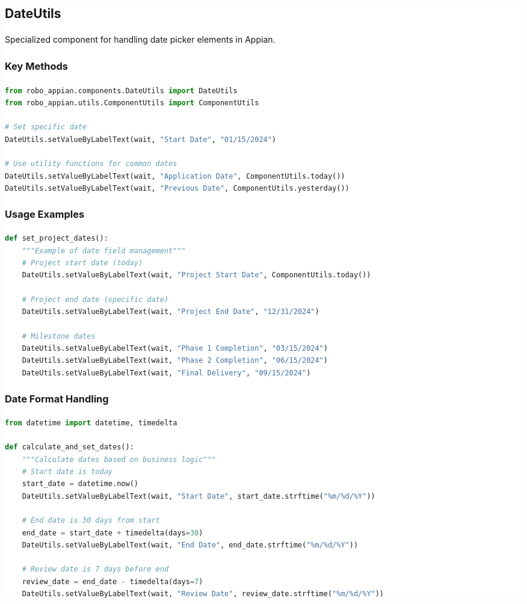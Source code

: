 ## DateUtils

Specialized component for handling date picker elements in Appian.

### Key Methods

```python
from robo_appian.components.DateUtils import DateUtils
from robo_appian.utils.ComponentUtils import ComponentUtils

# Set specific date
DateUtils.setValueByLabelText(wait, "Start Date", "01/15/2024")

# Use utility functions for common dates
DateUtils.setValueByLabelText(wait, "Application Date", ComponentUtils.today())
DateUtils.setValueByLabelText(wait, "Previous Date", ComponentUtils.yesterday())
```

### Usage Examples

```python
def set_project_dates():
    """Example of date field management"""
    # Project start date (today)
    DateUtils.setValueByLabelText(wait, "Project Start Date", ComponentUtils.today())
    
    # Project end date (specific date)
    DateUtils.setValueByLabelText(wait, "Project End Date", "12/31/2024")
    
    # Milestone dates
    DateUtils.setValueByLabelText(wait, "Phase 1 Completion", "03/15/2024")
    DateUtils.setValueByLabelText(wait, "Phase 2 Completion", "06/15/2024")
    DateUtils.setValueByLabelText(wait, "Final Delivery", "09/15/2024")
```

### Date Format Handling

```python
from datetime import datetime, timedelta

def calculate_and_set_dates():
    """Calculate dates based on business logic"""
    # Start date is today
    start_date = datetime.now()
    DateUtils.setValueByLabelText(wait, "Start Date", start_date.strftime("%m/%d/%Y"))
    
    # End date is 30 days from start
    end_date = start_date + timedelta(days=30)
    DateUtils.setValueByLabelText(wait, "End Date", end_date.strftime("%m/%d/%Y"))
    
    # Review date is 7 days before end
    review_date = end_date - timedelta(days=7)
    DateUtils.setValueByLabelText(wait, "Review Date", review_date.strftime("%m/%d/%Y"))
```
